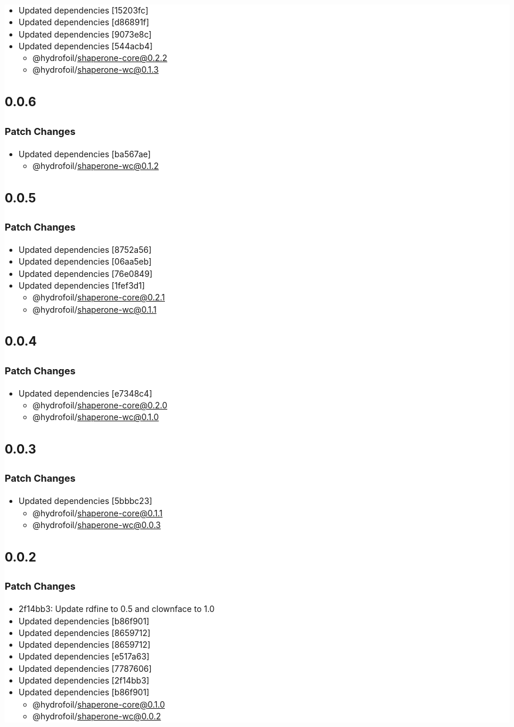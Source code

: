 - Updated dependencies [15203fc]
- Updated dependencies [d86891f]
- Updated dependencies [9073e8c]
- Updated dependencies [544acb4]
  - @hydrofoil/shaperone-core@0.2.2
  - @hydrofoil/shaperone-wc@0.1.3

## 0.0.6

### Patch Changes

- Updated dependencies [ba567ae]
  - @hydrofoil/shaperone-wc@0.1.2

## 0.0.5

### Patch Changes

- Updated dependencies [8752a56]
- Updated dependencies [06aa5eb]
- Updated dependencies [76e0849]
- Updated dependencies [1fef3d1]
  - @hydrofoil/shaperone-core@0.2.1
  - @hydrofoil/shaperone-wc@0.1.1

## 0.0.4

### Patch Changes

- Updated dependencies [e7348c4]
  - @hydrofoil/shaperone-core@0.2.0
  - @hydrofoil/shaperone-wc@0.1.0

## 0.0.3

### Patch Changes

- Updated dependencies [5bbbc23]
  - @hydrofoil/shaperone-core@0.1.1
  - @hydrofoil/shaperone-wc@0.0.3

## 0.0.2

### Patch Changes

- 2f14bb3: Update rdfine to 0.5 and clownface to 1.0
- Updated dependencies [b86f901]
- Updated dependencies [8659712]
- Updated dependencies [8659712]
- Updated dependencies [e517a63]
- Updated dependencies [7787606]
- Updated dependencies [2f14bb3]
- Updated dependencies [b86f901]
  - @hydrofoil/shaperone-core@0.1.0
  - @hydrofoil/shaperone-wc@0.0.2
